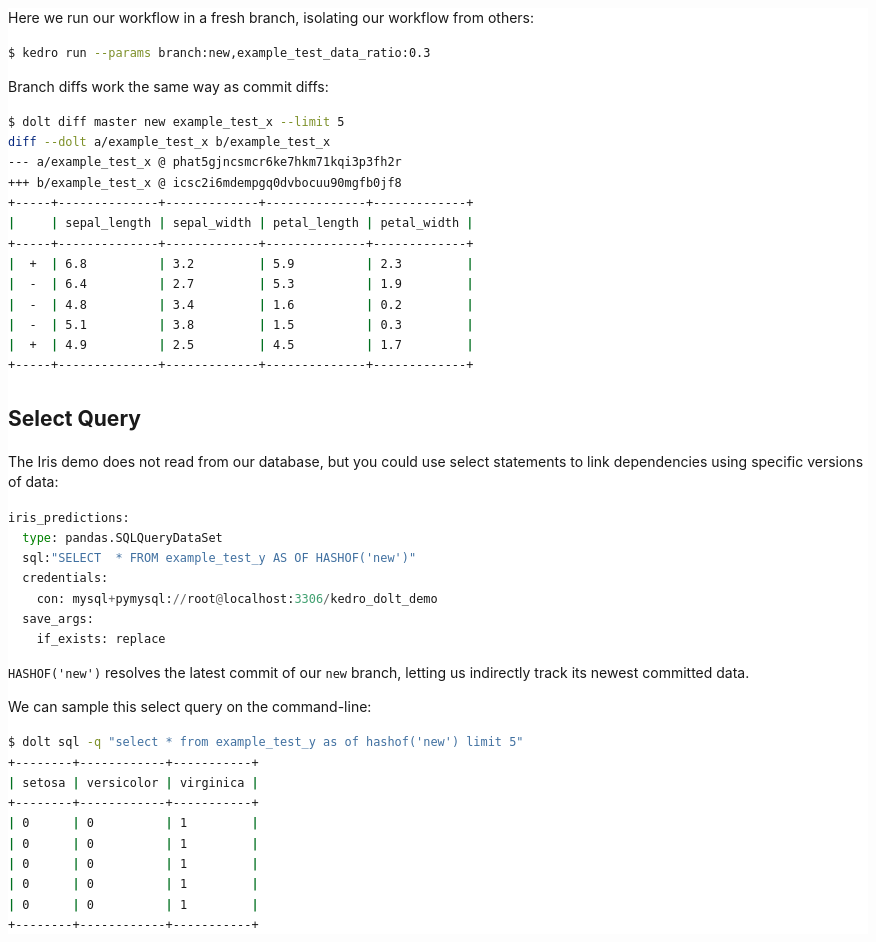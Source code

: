 Here we run our workflow in a fresh branch, isolating our workflow from others:

```bash
$ kedro run --params branch:new,example_test_data_ratio:0.3
```

Branch diffs work the same way as commit diffs:

```bash
$ dolt diff master new example_test_x --limit 5
diff --dolt a/example_test_x b/example_test_x
--- a/example_test_x @ phat5gjncsmcr6ke7hkm71kqi3p3fh2r
+++ b/example_test_x @ icsc2i6mdempgq0dvbocuu90mgfb0jf8
+-----+--------------+-------------+--------------+-------------+
|     | sepal_length | sepal_width | petal_length | petal_width |
+-----+--------------+-------------+--------------+-------------+
|  +  | 6.8          | 3.2         | 5.9          | 2.3         |
|  -  | 6.4          | 2.7         | 5.3          | 1.9         |
|  -  | 4.8          | 3.4         | 1.6          | 0.2         |
|  -  | 5.1          | 3.8         | 1.5          | 0.3         |
|  +  | 4.9          | 2.5         | 4.5          | 1.7         |
+-----+--------------+-------------+--------------+-------------+

```

## Select Query

The Iris demo does not read from our database, but you could use select
statements to link dependencies using specific versions of data:

```python
iris_predictions:
  type: pandas.SQLQueryDataSet
  sql:"SELECT  * FROM example_test_y AS OF HASHOF('new')"
  credentials:
    con: mysql+pymysql://root@localhost:3306/kedro_dolt_demo
  save_args:
    if_exists: replace
```

`HASHOF('new')` resolves the latest commit of our `new` branch, letting
us indirectly track its newest committed data.

We can sample this select query on the command-line:

```bash
$ dolt sql -q "select * from example_test_y as of hashof('new') limit 5"
+--------+------------+-----------+
| setosa | versicolor | virginica |
+--------+------------+-----------+
| 0      | 0          | 1         |
| 0      | 0          | 1         |
| 0      | 0          | 1         |
| 0      | 0          | 1         |
| 0      | 0          | 1         |
+--------+------------+-----------+
```
